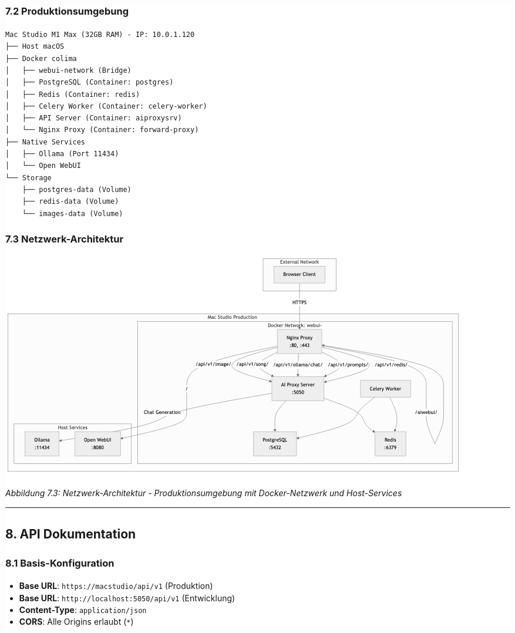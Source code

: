### 7.2 Produktionsumgebung
```
Mac Studio M1 Max (32GB RAM) - IP: 10.0.1.120
├── Host macOS
├── Docker colima
│   ├── webui-network (Bridge)
│   ├── PostgreSQL (Container: postgres)
│   ├── Redis (Container: redis)
│   ├── Celery Worker (Container: celery-worker)
│   ├── API Server (Container: aiproxysrv)
│   └── Nginx Proxy (Container: forward-proxy)
├── Native Services
│   ├── Ollama (Port 11434)
│   └── Open WebUI
└── Storage
    ├── postgres-data (Volume)
    ├── redis-data (Volume)
    └── images-data (Volume)
```

### 7.3 Netzwerk-Architektur

![Netzwerk-Architektur](images/7.3_netzwerk_architektur.png)

*Abbildung 7.3: Netzwerk-Architektur - Produktionsumgebung mit Docker-Netzwerk und Host-Services*

---

## 8. API Dokumentation

### 8.1 Basis-Konfiguration
- **Base URL**: `https://macstudio/api/v1` (Produktion)
- **Base URL**: `http://localhost:5050/api/v1` (Entwicklung)
- **Content-Type**: `application/json`
- **CORS**: Alle Origins erlaubt (`*`)
